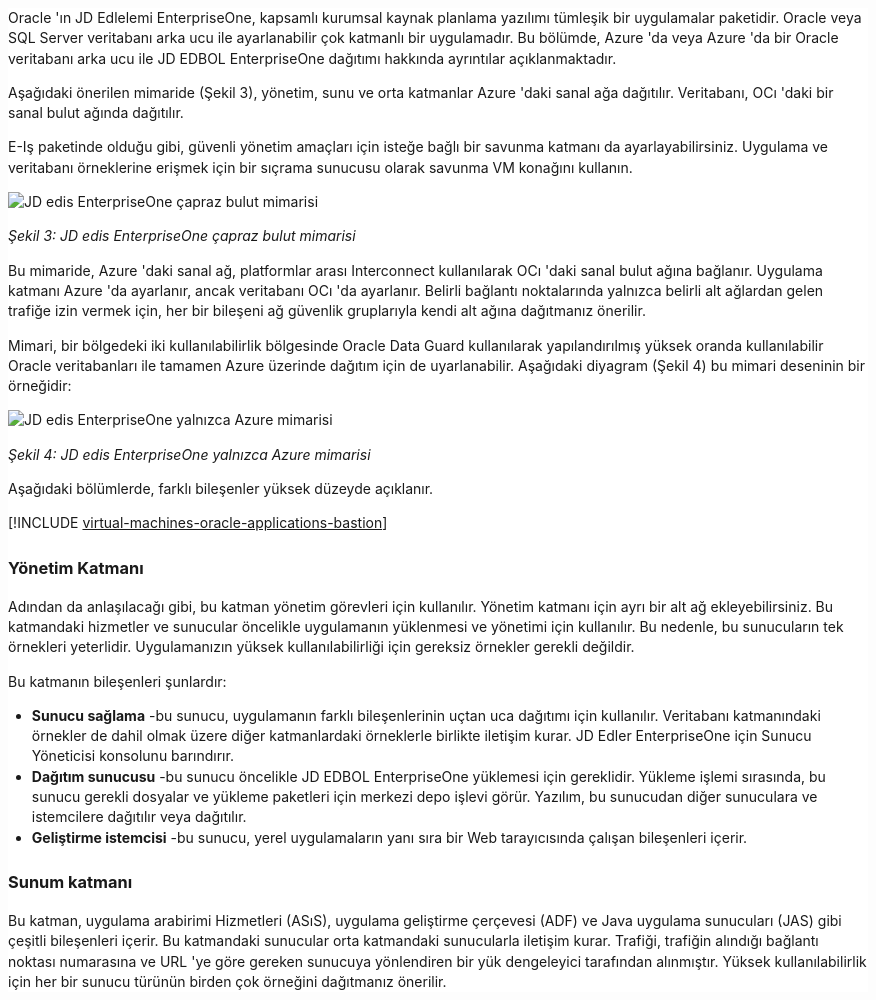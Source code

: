 Oracle 'ın JD Edlelemi EnterpriseOne, kapsamlı kurumsal kaynak planlama yazılımı tümleşik bir uygulamalar paketidir. Oracle veya SQL Server veritabanı arka ucu ile ayarlanabilir çok katmanlı bir uygulamadır. Bu bölümde, Azure 'da veya Azure 'da bir Oracle veritabanı arka ucu ile JD EDBOL EnterpriseOne dağıtımı hakkında ayrıntılar açıklanmaktadır.

Aşağıdaki önerilen mimaride (Şekil 3), yönetim, sunu ve orta katmanlar Azure 'daki sanal ağa dağıtılır. Veritabanı, OCı 'daki bir sanal bulut ağında dağıtılır.

E-Iş paketinde olduğu gibi, güvenli yönetim amaçları için isteğe bağlı bir savunma katmanı da ayarlayabilirsiniz. Uygulama ve veritabanı örneklerine erişmek için bir sıçrama sunucusu olarak savunma VM konağını kullanın.

![JD edis EnterpriseOne çapraz bulut mimarisi](media/oracle-oci-applications/jdedwards-arch-cross-cloud.png)

*Şekil 3: JD edis EnterpriseOne çapraz bulut mimarisi*

Bu mimaride, Azure 'daki sanal ağ, platformlar arası Interconnect kullanılarak OCı 'daki sanal bulut ağına bağlanır. Uygulama katmanı Azure 'da ayarlanır, ancak veritabanı OCı 'da ayarlanır. Belirli bağlantı noktalarında yalnızca belirli alt ağlardan gelen trafiğe izin vermek için, her bir bileşeni ağ güvenlik gruplarıyla kendi alt ağına dağıtmanız önerilir.

Mimari, bir bölgedeki iki kullanılabilirlik bölgesinde Oracle Data Guard kullanılarak yapılandırılmış yüksek oranda kullanılabilir Oracle veritabanları ile tamamen Azure üzerinde dağıtım için de uyarlanabilir. Aşağıdaki diyagram (Şekil 4) bu mimari deseninin bir örneğidir:

![JD edis EnterpriseOne yalnızca Azure mimarisi](media/oracle-oci-applications/jdedwards-arch-azure.png)

*Şekil 4: JD edis EnterpriseOne yalnızca Azure mimarisi*

Aşağıdaki bölümlerde, farklı bileşenler yüksek düzeyde açıklanır.

[!INCLUDE [virtual-machines-oracle-applications-bastion](../../../../includes/virtual-machines-oracle-applications-bastion.md)]

### <a name="administrative-tier"></a>Yönetim Katmanı

Adından da anlaşılacağı gibi, bu katman yönetim görevleri için kullanılır. Yönetim katmanı için ayrı bir alt ağ ekleyebilirsiniz. Bu katmandaki hizmetler ve sunucular öncelikle uygulamanın yüklenmesi ve yönetimi için kullanılır. Bu nedenle, bu sunucuların tek örnekleri yeterlidir. Uygulamanızın yüksek kullanılabilirliği için gereksiz örnekler gerekli değildir.

Bu katmanın bileşenleri şunlardır:
    
 - **Sunucu sağlama** -bu sunucu, uygulamanın farklı bileşenlerinin uçtan uca dağıtımı için kullanılır. Veritabanı katmanındaki örnekler de dahil olmak üzere diğer katmanlardaki örneklerle birlikte iletişim kurar. JD Edler EnterpriseOne için Sunucu Yöneticisi konsolunu barındırır.
 - **Dağıtım sunucusu** -bu sunucu öncelikle JD EDBOL EnterpriseOne yüklemesi için gereklidir. Yükleme işlemi sırasında, bu sunucu gerekli dosyalar ve yükleme paketleri için merkezi depo işlevi görür. Yazılım, bu sunucudan diğer sunuculara ve istemcilere dağıtılır veya dağıtılır.
 - **Geliştirme istemcisi** -bu sunucu, yerel uygulamaların yanı sıra bir Web tarayıcısında çalışan bileşenleri içerir.

### <a name="presentation-tier"></a>Sunum katmanı

Bu katman, uygulama arabirimi Hizmetleri (ASıS), uygulama geliştirme çerçevesi (ADF) ve Java uygulama sunucuları (JAS) gibi çeşitli bileşenleri içerir. Bu katmandaki sunucular orta katmandaki sunucularla iletişim kurar. Trafiği, trafiğin alındığı bağlantı noktası numarasına ve URL 'ye göre gereken sunucuya yönlendiren bir yük dengeleyici tarafından alınmıştır. Yüksek kullanılabilirlik için her bir sunucu türünün birden çok örneğini dağıtmanız önerilir.
